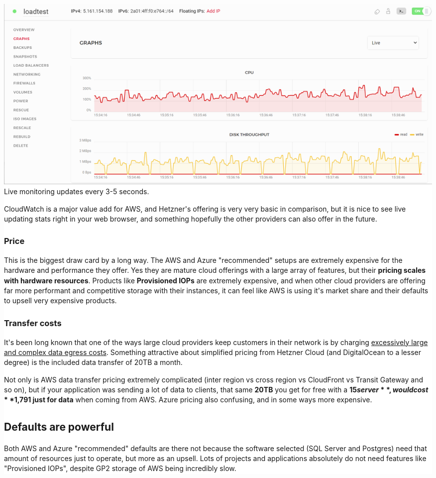 <div class="mx-auto mt-4 mb-4">
    <div class="inline-flex justify-center w-full">
      <img src="./img/posts/hetzner-cloud/hetzner-cloud-live-graphs.gif" alt="">
    </div>
<div class="text-gray-500 text-center">Live monitoring updates every 3-5 seconds.</div>
</div>

CloudWatch is a major value add for AWS, and Hetzner's offering is very very basic in comparison, but it is nice to see live updating stats right in your web browser, and something hopefully the other providers can also offer in the future.

### Price
This is the biggest draw card by a long way. The AWS and Azure "recommended" setups are extremely expensive for the hardware and performance they offer. Yes they are mature cloud offerings with a large array of features, but their **pricing scales with hardware resources**.
Products like **Provisioned IOPs** are extremely expensive, and when other cloud providers are offering far more performant and competitive storage with their instances, it can feel like AWS is using it's market share and their defaults to upsell very expensive products.

### Transfer costs
It's been long known that one of the ways large cloud providers keep customers in their network is by charging [excessively large and complex data egress costs](https://aws.amazon.com/blogs/architecture/overview-of-data-transfer-costs-for-common-architectures). Something attractive about simplified pricing from Hetzner Cloud (and DigitalOcean to a lesser degree) is the included data transfer of 20TB a month.

Not only is AWS data transfer pricing extremely complicated (inter region vs cross region vs CloudFront vs Transit Gateway and so on), but if your application was sending a lot of data to clients, that same **20TB** you get for free with a **$15 server**, would cost **$1,791 just for data** when coming from AWS. Azure pricing also confusing, and in some ways more expensive.

## Defaults are powerful
Both AWS and Azure "recommended" defaults are there not because the software selected (SQL Server and Postgres) need that amount of resources just to operate, but more as an upsell.
Lots of projects and applications absolutely do not need features like "Provisioned IOPs", despite GP2 storage of AWS being incredibly slow.

